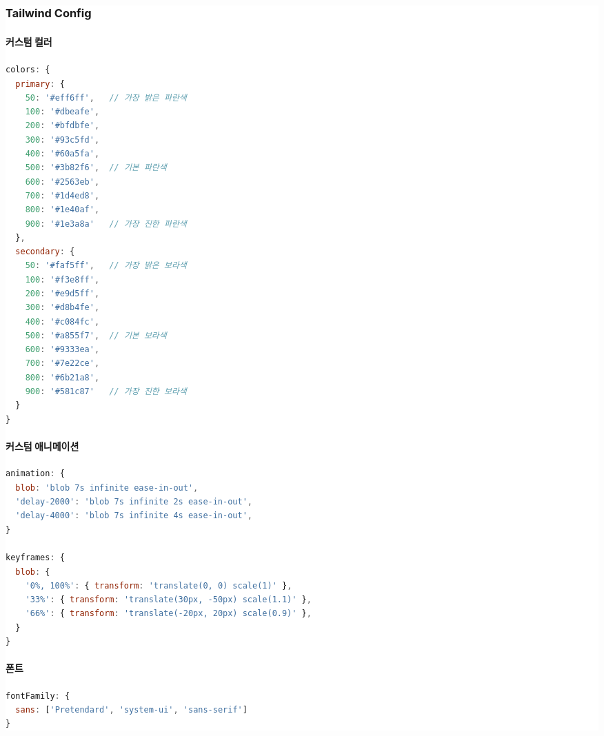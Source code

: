 ### Tailwind Config

#### 커스텀 컬러
```javascript
colors: {
  primary: {
    50: '#eff6ff',   // 가장 밝은 파란색
    100: '#dbeafe',
    200: '#bfdbfe',
    300: '#93c5fd',
    400: '#60a5fa',
    500: '#3b82f6',  // 기본 파란색
    600: '#2563eb',
    700: '#1d4ed8',
    800: '#1e40af',
    900: '#1e3a8a'   // 가장 진한 파란색
  },
  secondary: {
    50: '#faf5ff',   // 가장 밝은 보라색
    100: '#f3e8ff',
    200: '#e9d5ff',
    300: '#d8b4fe',
    400: '#c084fc',
    500: '#a855f7',  // 기본 보라색
    600: '#9333ea',
    700: '#7e22ce',
    800: '#6b21a8',
    900: '#581c87'   // 가장 진한 보라색
  }
}
```

#### 커스텀 애니메이션
```javascript
animation: {
  blob: 'blob 7s infinite ease-in-out',
  'delay-2000': 'blob 7s infinite 2s ease-in-out',
  'delay-4000': 'blob 7s infinite 4s ease-in-out',
}

keyframes: {
  blob: {
    '0%, 100%': { transform: 'translate(0, 0) scale(1)' },
    '33%': { transform: 'translate(30px, -50px) scale(1.1)' },
    '66%': { transform: 'translate(-20px, 20px) scale(0.9)' },
  }
}
```

#### 폰트
```javascript
fontFamily: {
  sans: ['Pretendard', 'system-ui', 'sans-serif']
}
```
